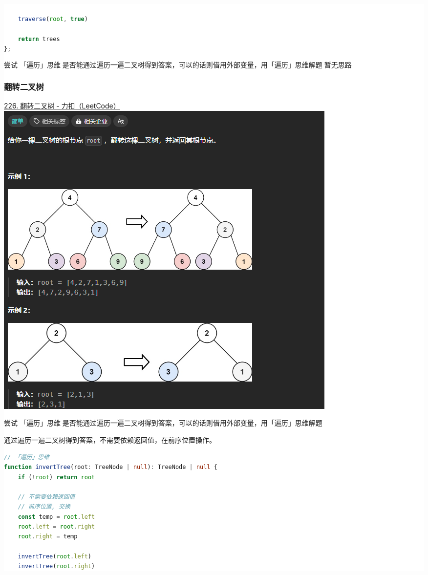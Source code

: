 ```ts

    traverse(root, true)

    return trees
};
```

尝试 「遍历」思维
是否能通过遍历一遍二叉树得到答案，可以的话则借用外部变量，用「遍历」思维解题
暂无思路

### 翻转二叉树

[226. 翻转二叉树 - 力扣（LeetCode）](https://leetcode.cn/problems/invert-binary-tree/description/)
![](../assets/20240108-17-14-11.png)

尝试 「遍历」思维
是否能通过遍历一遍二叉树得到答案，可以的话则借用外部变量，用「遍历」思维解题

通过遍历一遍二叉树得到答案，不需要依赖返回值，在前序位置操作。

```ts
// 「遍历」思维
function invertTree(root: TreeNode | null): TreeNode | null {
    if (!root) return root

    // 不需要依赖返回值
    // 前序位置, 交换
    const temp = root.left
    root.left = root.right
    root.right = temp

    invertTree(root.left)
    invertTree(root.right)
```
